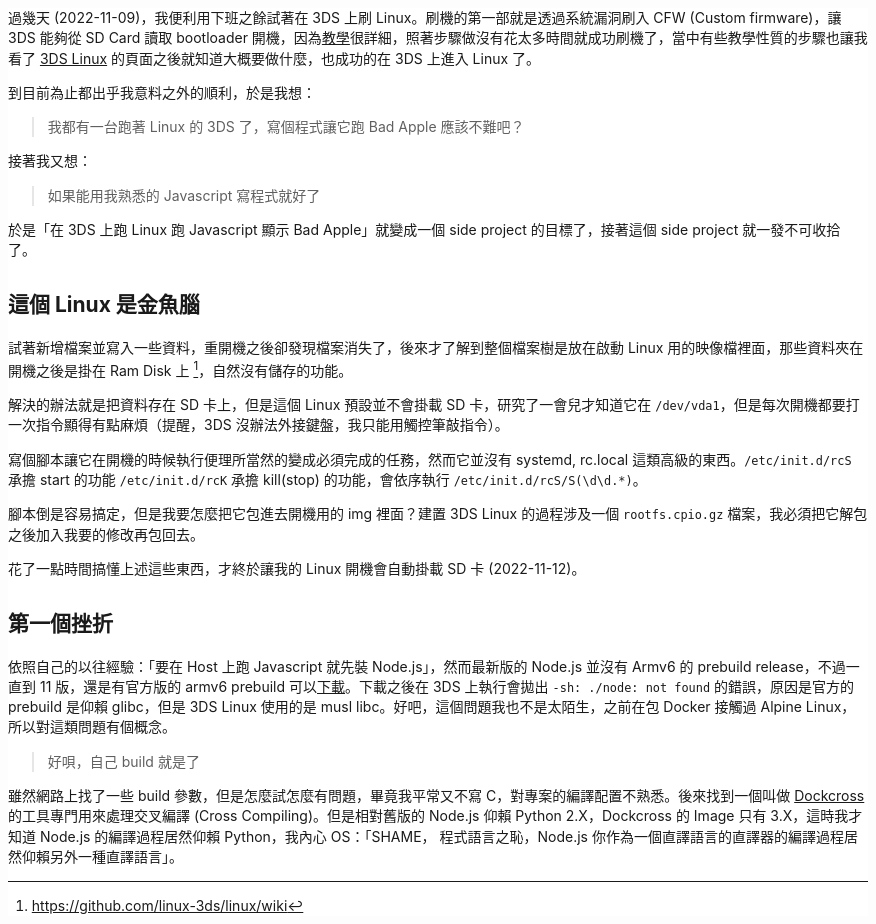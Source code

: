 過幾天 (2022-11-09)，我便利用下班之餘試著在 3DS 上刷 Linux。刷機的第一部就是透過系統漏洞刷入 CFW (Custom firmware)，讓 3DS 能夠從 SD Card 讀取 bootloader 開機，因為[教學](https://3ds.hacks.guide/get-started)很詳細，照著步驟做沒有花太多時間就成功刷機了，當中有些教學性質的步驟也讓我看了 [3DS Linux](https://www.gamebrew.org/wiki/Linux_for_3DS) 的頁面之後就知道大概要做什麼，也成功的在 3DS 上進入 Linux 了。

到目前為止都出乎我意料之外的順利，於是我想：
> 我都有一台跑著 Linux 的 3DS 了，寫個程式讓它跑 Bad Apple 應該不難吧？

接著我又想：
> 如果能用我熟悉的 Javascript 寫程式就好了

於是「在 3DS 上跑 Linux 跑 Javascript 顯示 Bad Apple」就變成一個 side project 的目標了，接著這個 side project 就一發不可收拾了。

## 這個 Linux 是金魚腦

試著新增檔案並寫入一些資料，重開機之後卻發現檔案消失了，後來才了解到整個檔案樹是放在啟動 Linux 用的映像檔裡面，那些資料夾在開機之後是掛在 Ram Disk 上 [^linux-3ds-files]，自然沒有儲存的功能。

解決的辦法就是把資料存在 SD 卡上，但是這個 Linux 預設並不會掛載 SD 卡，研究了一會兒才知道它在 `/dev/vda1`，但是每次開機都要打一次指令顯得有點麻煩（提醒，3DS 沒辦法外接鍵盤，我只能用觸控筆敲指令）。

寫個腳本讓它在開機的時候執行便理所當然的變成必須完成的任務，然而它並沒有 systemd, rc.local 這類高級的東西。`/etc/init.d/rcS` 承擔 start 的功能 `/etc/init.d/rcK` 承擔 kill(stop) 的功能，會依序執行 `/etc/init.d/rcS/S(\d\d.*)`。

腳本倒是容易搞定，但是我要怎麼把它包進去開機用的 img 裡面？建置 3DS Linux 的過程涉及一個 `rootfs.cpio.gz` 檔案，我必須把它解包之後加入我要的修改再包回去。

花了一點時間搞懂上述這些東西，才終於讓我的 Linux 開機會自動掛載 SD 卡 (2022-11-12)。

[^linux-3ds-files]: https://github.com/linux-3ds/linux/wiki

## 第一個挫折

依照自己的以往經驗：「要在 Host 上跑 Javascript 就先裝 Node.js」，然而最新版的 Node.js 並沒有 Armv6 的 prebuild release，不過一直到 11 版，還是有官方版的 armv6 prebuild 可以[下載](https://nodejs.org/dist/latest-v11.x/)。下載之後在 3DS 上執行會拋出 `-sh: ./node: not found` 的錯誤，原因是官方的 prebuild 是仰賴 glibc，但是 3DS Linux 使用的是 musl libc。好吧，這個問題我也不是太陌生，之前在包 Docker 接觸過 Alpine Linux，所以對這類問題有個概念。

> 好唄，自己 build 就是了

雖然網路上找了一些 build 參數，但是怎麼試怎麼有問題，畢竟我平常又不寫 C，對專案的編譯配置不熟悉。後來找到一個叫做 [Dockcross](https://github.com/dockcross/dockcross) 的工具專門用來處理交叉編譯 (Cross Compiling)。但是相對舊版的 Node.js 仰賴 Python 2.X，Dockcross 的 Image 只有 3.X，這時我才知道 Node.js 的編譯過程居然仰賴 Python，我內心 OS：「SHAME， 程式語言之恥，Node.js 你作為一個直譯語言的直譯器的編譯過程居然仰賴另外一種直譯語言」。
